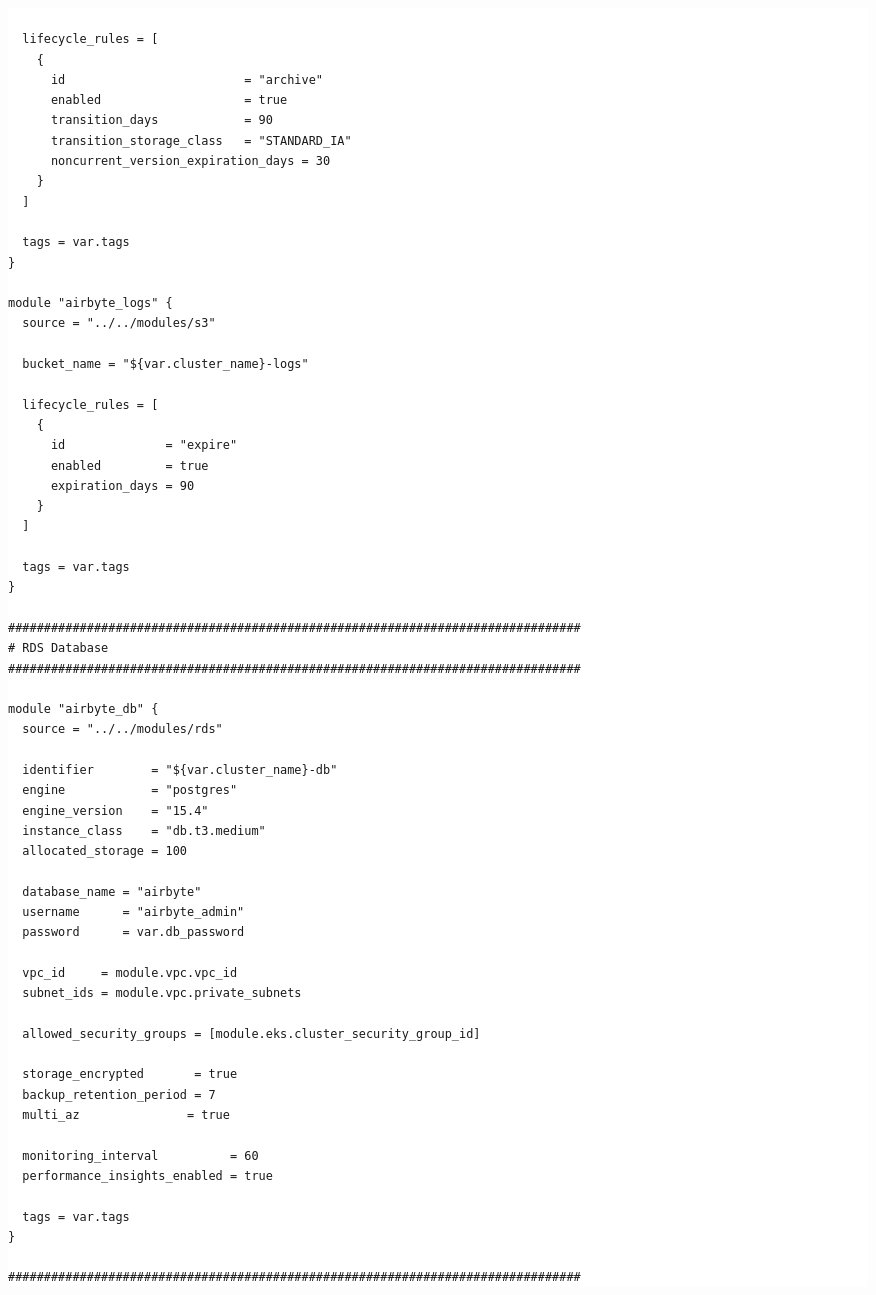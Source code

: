 ```hcl

  lifecycle_rules = [
    {
      id                         = "archive"
      enabled                    = true
      transition_days            = 90
      transition_storage_class   = "STANDARD_IA"
      noncurrent_version_expiration_days = 30
    }
  ]

  tags = var.tags
}

module "airbyte_logs" {
  source = "../../modules/s3"

  bucket_name = "${var.cluster_name}-logs"

  lifecycle_rules = [
    {
      id              = "expire"
      enabled         = true
      expiration_days = 90
    }
  ]

  tags = var.tags
}

################################################################################
# RDS Database
################################################################################

module "airbyte_db" {
  source = "../../modules/rds"

  identifier        = "${var.cluster_name}-db"
  engine            = "postgres"
  engine_version    = "15.4"
  instance_class    = "db.t3.medium"
  allocated_storage = 100

  database_name = "airbyte"
  username      = "airbyte_admin"
  password      = var.db_password

  vpc_id     = module.vpc.vpc_id
  subnet_ids = module.vpc.private_subnets

  allowed_security_groups = [module.eks.cluster_security_group_id]

  storage_encrypted       = true
  backup_retention_period = 7
  multi_az               = true

  monitoring_interval          = 60
  performance_insights_enabled = true

  tags = var.tags
}

################################################################################
```